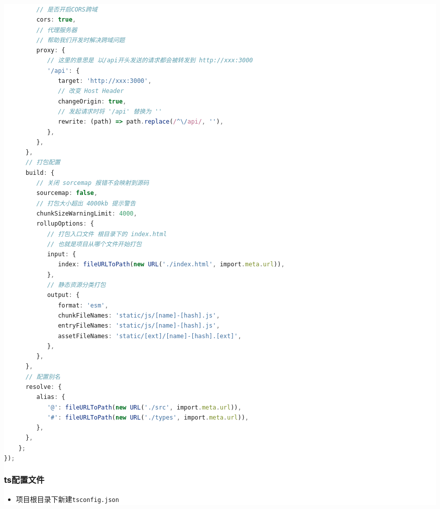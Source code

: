 ```ts
         // 是否开启CORS跨域
         cors: true,
         // 代理服务器
         // 帮助我们开发时解决跨域问题
         proxy: {
            // 这里的意思是 以/api开头发送的请求都会被转发到 http://xxx:3000
            '/api': {
               target: 'http://xxx:3000',
               // 改变 Host Header
               changeOrigin: true,
               // 发起请求时将 '/api' 替换为 ''
               rewrite: (path) => path.replace(/^\/api/, ''),
            },
         },
      },
      // 打包配置
      build: {
         // 关闭 sorcemap 报错不会映射到源码
         sourcemap: false,
         // 打包大小超出 4000kb 提示警告
         chunkSizeWarningLimit: 4000,
         rollupOptions: {
            // 打包入口文件 根目录下的 index.html
            // 也就是项目从哪个文件开始打包
            input: {
               index: fileURLToPath(new URL('./index.html', import.meta.url)),
            },
            // 静态资源分类打包
            output: {
               format: 'esm',
               chunkFileNames: 'static/js/[name]-[hash].js',
               entryFileNames: 'static/js/[name]-[hash].js',
               assetFileNames: 'static/[ext]/[name]-[hash].[ext]',
            },
         },
      },
      // 配置别名
      resolve: {
         alias: {
            '@': fileURLToPath(new URL('./src', import.meta.url)),
            '#': fileURLToPath(new URL('./types', import.meta.url)),
         },
      },
    };
});
```

### ts配置文件

- 项目根目录下新建`tsconfig.json`

